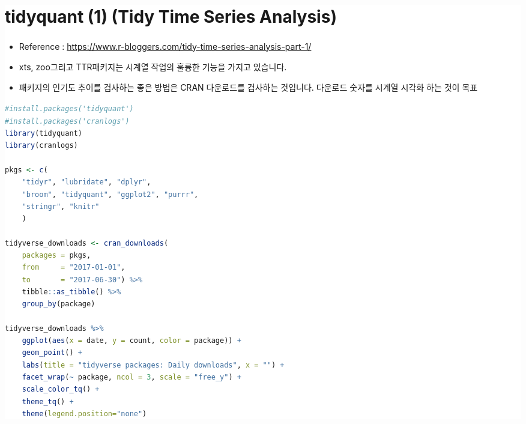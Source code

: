 
tidyquant (1) (Tidy Time Series Analysis)
========================================================

- Reference : https://www.r-bloggers.com/tidy-time-series-analysis-part-1/

- xts, zoo그리고 TTR패키지는 시계열 작업의 훌륭한 기능을 가지고 있습니다. 
- 패키지의 인기도 추이를 검사하는 좋은 방법은 CRAN 다운로드를 검사하는 것입니다. 다운로드 숫자를 시계열 시각화 하는 것이 목표


```r
#install.packages('tidyquant')
#install.packages('cranlogs')
library(tidyquant)
library(cranlogs)

pkgs <- c(
    "tidyr", "lubridate", "dplyr", 
    "broom", "tidyquant", "ggplot2", "purrr", 
    "stringr", "knitr"
    )

tidyverse_downloads <- cran_downloads(
    packages = pkgs, 
    from     = "2017-01-01", 
    to       = "2017-06-30") %>%
    tibble::as_tibble() %>%
    group_by(package)

tidyverse_downloads %>%
    ggplot(aes(x = date, y = count, color = package)) +
    geom_point() +
    labs(title = "tidyverse packages: Daily downloads", x = "") +
    facet_wrap(~ package, ncol = 3, scale = "free_y") +
    scale_color_tq() +
    theme_tq() +
    theme(legend.position="none")
```
